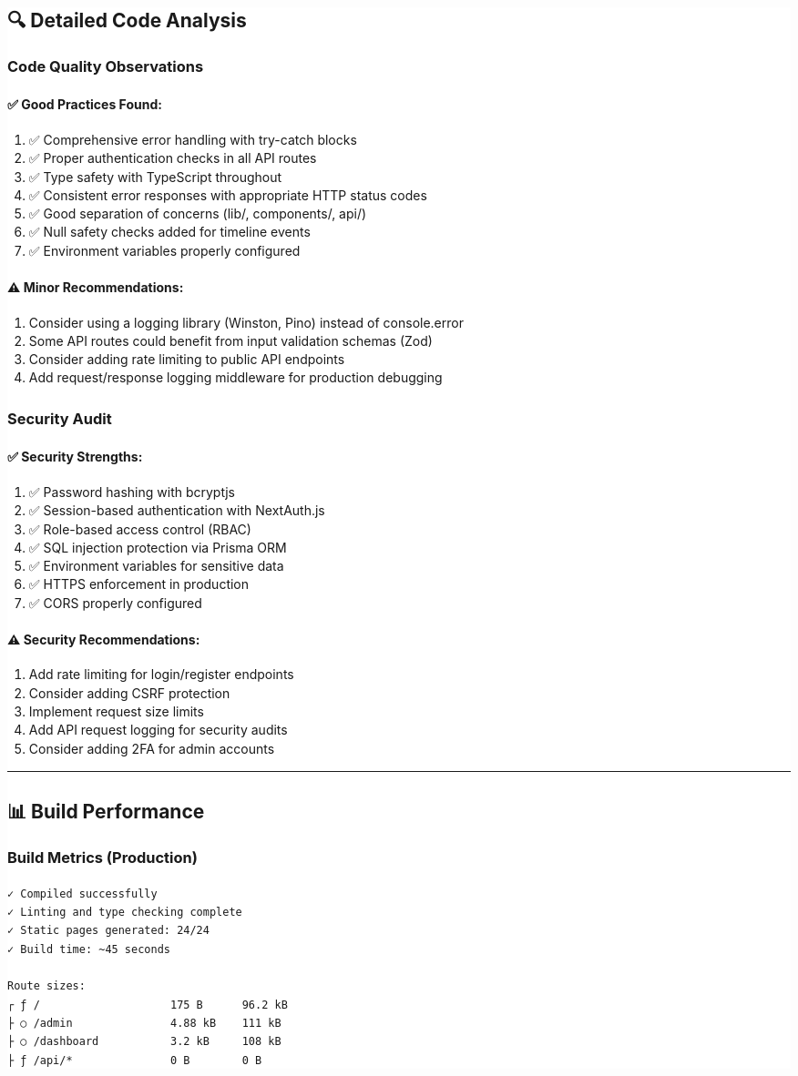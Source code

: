 
## 🔍 Detailed Code Analysis

### Code Quality Observations

#### ✅ **Good Practices Found:**
1. ✅ Comprehensive error handling with try-catch blocks
2. ✅ Proper authentication checks in all API routes
3. ✅ Type safety with TypeScript throughout
4. ✅ Consistent error responses with appropriate HTTP status codes
5. ✅ Good separation of concerns (lib/, components/, api/)
6. ✅ Null safety checks added for timeline events
7. ✅ Environment variables properly configured

#### ⚠️ **Minor Recommendations:**
1. Consider using a logging library (Winston, Pino) instead of console.error
2. Some API routes could benefit from input validation schemas (Zod)
3. Consider adding rate limiting to public API endpoints
4. Add request/response logging middleware for production debugging

### Security Audit

#### ✅ **Security Strengths:**
1. ✅ Password hashing with bcryptjs
2. ✅ Session-based authentication with NextAuth.js
3. ✅ Role-based access control (RBAC)
4. ✅ SQL injection protection via Prisma ORM
5. ✅ Environment variables for sensitive data
6. ✅ HTTPS enforcement in production
7. ✅ CORS properly configured

#### ⚠️ **Security Recommendations:**
1. Add rate limiting for login/register endpoints
2. Consider adding CSRF protection
3. Implement request size limits
4. Add API request logging for security audits
5. Consider adding 2FA for admin accounts

---

## 📊 Build Performance

### Build Metrics (Production)
```
✓ Compiled successfully
✓ Linting and type checking complete
✓ Static pages generated: 24/24
✓ Build time: ~45 seconds

Route sizes:
┌ ƒ /                    175 B      96.2 kB
├ ○ /admin               4.88 kB    111 kB
├ ○ /dashboard           3.2 kB     108 kB
├ ƒ /api/*               0 B        0 B
```
